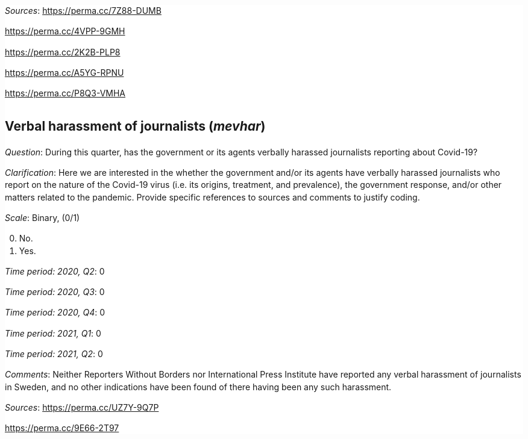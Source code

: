 *Sources*:
 https://perma.cc/7Z88-DUMB


https://perma.cc/4VPP-9GMH


https://perma.cc/2K2B-PLP8


https://perma.cc/A5YG-RPNU


https://perma.cc/P8Q3-VMHA





## Verbal harassment of journalists (*mevhar*) 

*Question*: During this quarter, has the government or its agents verbally harassed journalists reporting about Covid-19?

 

*Clarification*: Here we are interested in the whether the government and/or its agents have verbally harassed journalists who report on the nature of the Covid-19 virus (i.e. its origins, treatment, and prevalence), the government response, and/or other matters related to the pandemic. Provide specific references to sources and comments to justify coding.

 

*Scale*: Binary, (0/1) 

 0. No. 
 1. Yes.

 
*Time period: 2020, Q2*: 0

 
*Time period: 2020, Q3*: 0

 
*Time period: 2020, Q4*: 0

 
*Time period: 2021, Q1*: 0

 
*Time period: 2021, Q2*: 0

 

*Comments*:
 Neither Reporters Without Borders nor International Press Institute have reported any verbal harassment of journalists in Sweden, and no other indications have been found of there having been any such harassment. 

*Sources*:
 https://perma.cc/UZ7Y-9Q7P


https://perma.cc/9E66-2T97


